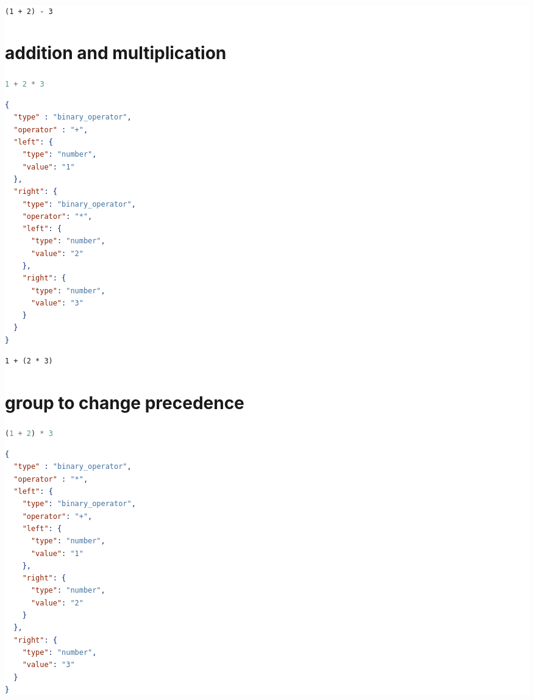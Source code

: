 ```text
(1 + 2) - 3
```
# addition and multiplication

```sql
1 + 2 * 3
```

```json
{
  "type" : "binary_operator",
  "operator" : "+",
  "left": {
    "type": "number",
    "value": "1"
  },
  "right": {
    "type": "binary_operator",
    "operator": "*",
    "left": {
      "type": "number",
      "value": "2"
    },
    "right": {
      "type": "number",
      "value": "3"
    }
  }
}
```

```text
1 + (2 * 3)
```

# group to change precedence

```sql
(1 + 2) * 3
```

```json
{
  "type" : "binary_operator",
  "operator" : "*",
  "left": {
    "type": "binary_operator",
    "operator": "+",
    "left": {
      "type": "number",
      "value": "1"
    },
    "right": {
      "type": "number",
      "value": "2"
    }
  },
  "right": {
    "type": "number",
    "value": "3"
  }
}
```
